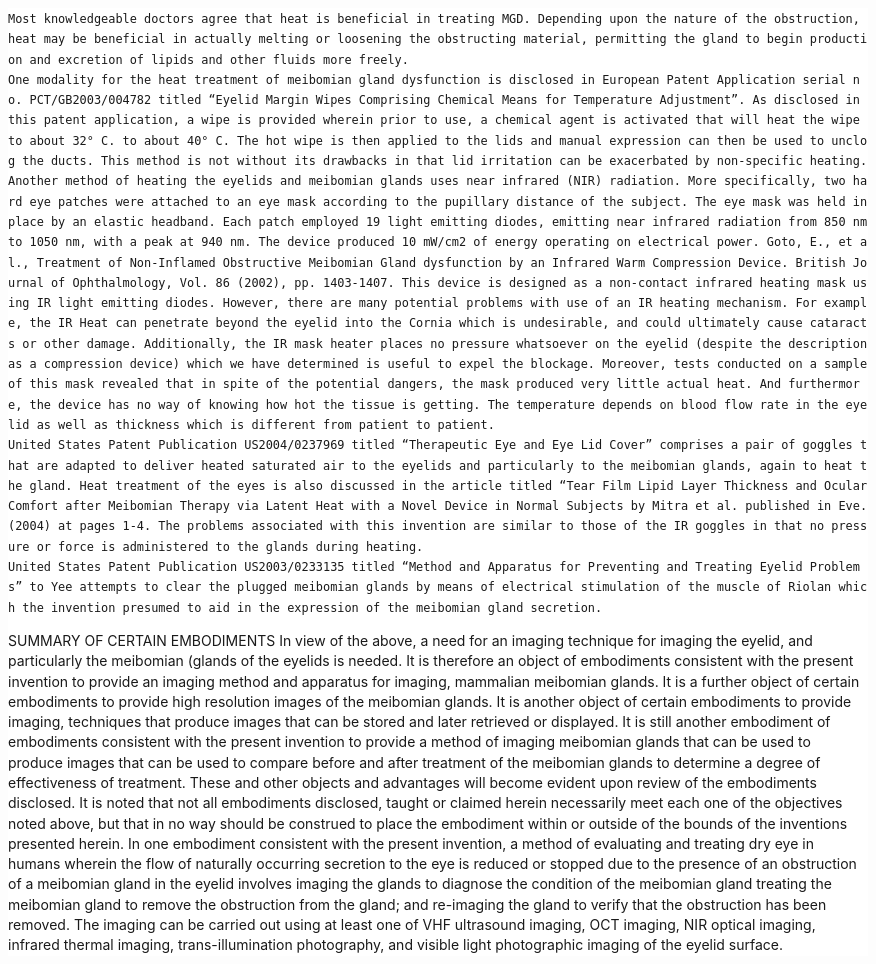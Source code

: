     Most knowledgeable doctors agree that heat is beneficial in treating MGD. Depending upon the nature of the obstruction, heat may be beneficial in actually melting or loosening the obstructing material, permitting the gland to begin production and excretion of lipids and other fluids more freely.
    One modality for the heat treatment of meibomian gland dysfunction is disclosed in European Patent Application serial no. PCT/GB2003/004782 titled “Eyelid Margin Wipes Comprising Chemical Means for Temperature Adjustment”. As disclosed in this patent application, a wipe is provided wherein prior to use, a chemical agent is activated that will heat the wipe to about 32° C. to about 40° C. The hot wipe is then applied to the lids and manual expression can then be used to unclog the ducts. This method is not without its drawbacks in that lid irritation can be exacerbated by non-specific heating.
    Another method of heating the eyelids and meibomian glands uses near infrared (NIR) radiation. More specifically, two hard eye patches were attached to an eye mask according to the pupillary distance of the subject. The eye mask was held in place by an elastic headband. Each patch employed 19 light emitting diodes, emitting near infrared radiation from 850 nm to 1050 nm, with a peak at 940 nm. The device produced 10 mW/cm2 of energy operating on electrical power. Goto, E., et al., Treatment of Non-Inflamed Obstructive Meibomian Gland dysfunction by an Infrared Warm Compression Device. British Journal of Ophthalmology, Vol. 86 (2002), pp. 1403-1407. This device is designed as a non-contact infrared heating mask using IR light emitting diodes. However, there are many potential problems with use of an IR heating mechanism. For example, the IR Heat can penetrate beyond the eyelid into the Cornia which is undesirable, and could ultimately cause cataracts or other damage. Additionally, the IR mask heater places no pressure whatsoever on the eyelid (despite the description as a compression device) which we have determined is useful to expel the blockage. Moreover, tests conducted on a sample of this mask revealed that in spite of the potential dangers, the mask produced very little actual heat. And furthermore, the device has no way of knowing how hot the tissue is getting. The temperature depends on blood flow rate in the eyelid as well as thickness which is different from patient to patient.
    United States Patent Publication US2004/0237969 titled “Therapeutic Eye and Eye Lid Cover” comprises a pair of goggles that are adapted to deliver heated saturated air to the eyelids and particularly to the meibomian glands, again to heat the gland. Heat treatment of the eyes is also discussed in the article titled “Tear Film Lipid Layer Thickness and Ocular Comfort after Meibomian Therapy via Latent Heat with a Novel Device in Normal Subjects by Mitra et al. published in Eve. (2004) at pages 1-4. The problems associated with this invention are similar to those of the IR goggles in that no pressure or force is administered to the glands during heating.
    United States Patent Publication US2003/0233135 titled “Method and Apparatus for Preventing and Treating Eyelid Problems” to Yee attempts to clear the plugged meibomian glands by means of electrical stimulation of the muscle of Riolan which the invention presumed to aid in the expression of the meibomian gland secretion.
 SUMMARY OF CERTAIN EMBODIMENTS
   In view of the above, a need for an imaging technique for imaging the eyelid, and particularly the meibomian (glands of the eyelids is needed. It is therefore an object of embodiments consistent with the present invention to provide an imaging method and apparatus for imaging, mammalian meibomian glands.
    It is a further object of certain embodiments to provide high resolution images of the meibomian glands.
    It is another object of certain embodiments to provide imaging, techniques that produce images that can be stored and later retrieved or displayed.
    It is still another embodiment of embodiments consistent with the present invention to provide a method of imaging meibomian glands that can be used to produce images that can be used to compare before and after treatment of the meibomian glands to determine a degree of effectiveness of treatment.
    These and other objects and advantages will become evident upon review of the embodiments disclosed. It is noted that not all embodiments disclosed, taught or claimed herein necessarily meet each one of the objectives noted above, but that in no way should be construed to place the embodiment within or outside of the bounds of the inventions presented herein.
    In one embodiment consistent with the present invention, a method of evaluating and treating dry eye in humans wherein the flow of naturally occurring secretion to the eye is reduced or stopped due to the presence of an obstruction of a meibomian gland in the eyelid involves imaging the glands to diagnose the condition of the meibomian gland treating the meibomian gland to remove the obstruction from the gland; and re-imaging the gland to verify that the obstruction has been removed. The imaging can be carried out using at least one of VHF ultrasound imaging, OCT imaging, NIR optical imaging, infrared thermal imaging, trans-illumination photography, and visible light photographic imaging of the eyelid surface.